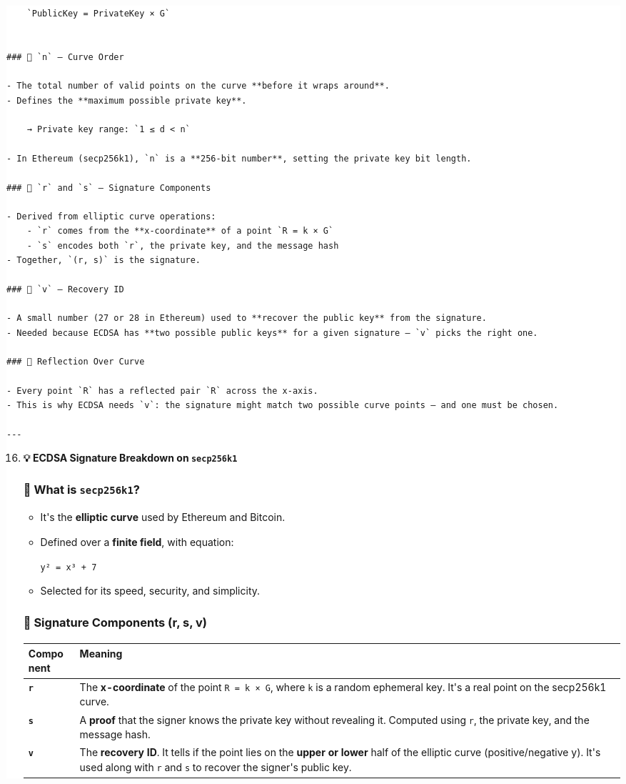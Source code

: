         `PublicKey = PrivateKey × G`
        
    
    ### 🔹 `n` — Curve Order
    
    - The total number of valid points on the curve **before it wraps around**.
    - Defines the **maximum possible private key**.
        
        → Private key range: `1 ≤ d < n`
        
    - In Ethereum (secp256k1), `n` is a **256-bit number**, setting the private key bit length.
    
    ### 🔹 `r` and `s` — Signature Components
    
    - Derived from elliptic curve operations:
        - `r` comes from the **x-coordinate** of a point `R = k × G`
        - `s` encodes both `r`, the private key, and the message hash
    - Together, `(r, s)` is the signature.
    
    ### 🔹 `v` — Recovery ID
    
    - A small number (27 or 28 in Ethereum) used to **recover the public key** from the signature.
    - Needed because ECDSA has **two possible public keys** for a given signature — `v` picks the right one.
    
    ### 🔁 Reflection Over Curve
    
    - Every point `R` has a reflected pair `R` across the x-axis.
    - This is why ECDSA needs `v`: the signature might match two possible curve points — and one must be chosen.
    
    ---
    
16. **💡 ECDSA Signature Breakdown on `secp256k1`** 
    
    ### 🔷 What is `secp256k1`?
    
    - It's the **elliptic curve** used by Ethereum and Bitcoin.
    - Defined over a **finite field**, with equation:
        
        ```
        y² = x³ + 7
        ```
        
    - Selected for its speed, security, and simplicity.
    
    ### 📌 Signature Components (r, s, v)
    
    | Component | Meaning |
    | --- | --- |
    | **`r`** | The **x-coordinate** of the point `R = k × G`, where `k` is a random ephemeral key. It's a real point on the secp256k1 curve. |
    | **`s`** | A **proof** that the signer knows the private key without revealing it. Computed using `r`, the private key, and the message hash. |
    | **`v`** | The **recovery ID**. It tells if the point lies on the **upper or lower** half of the elliptic curve (positive/negative y). It's used along with `r` and `s` to recover the signer's public key. |
    